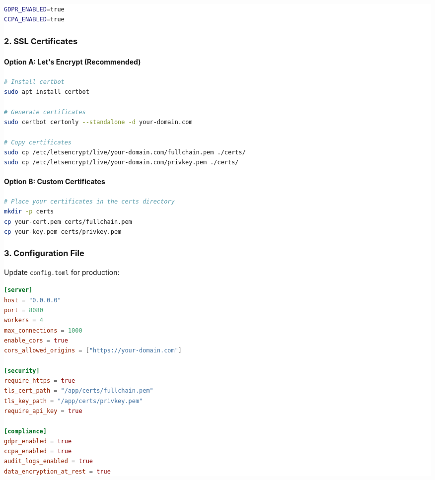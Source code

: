 ```bash
GDPR_ENABLED=true
CCPA_ENABLED=true
```

### 2. SSL Certificates

#### Option A: Let's Encrypt (Recommended)

```bash
# Install certbot
sudo apt install certbot

# Generate certificates
sudo certbot certonly --standalone -d your-domain.com

# Copy certificates
sudo cp /etc/letsencrypt/live/your-domain.com/fullchain.pem ./certs/
sudo cp /etc/letsencrypt/live/your-domain.com/privkey.pem ./certs/
```

#### Option B: Custom Certificates

```bash
# Place your certificates in the certs directory
mkdir -p certs
cp your-cert.pem certs/fullchain.pem
cp your-key.pem certs/privkey.pem
```

### 3. Configuration File

Update `config.toml` for production:

```toml
[server]
host = "0.0.0.0"
port = 8080
workers = 4
max_connections = 1000
enable_cors = true
cors_allowed_origins = ["https://your-domain.com"]

[security]
require_https = true
tls_cert_path = "/app/certs/fullchain.pem"
tls_key_path = "/app/certs/privkey.pem"
require_api_key = true

[compliance]
gdpr_enabled = true
ccpa_enabled = true
audit_logs_enabled = true
data_encryption_at_rest = true
```
